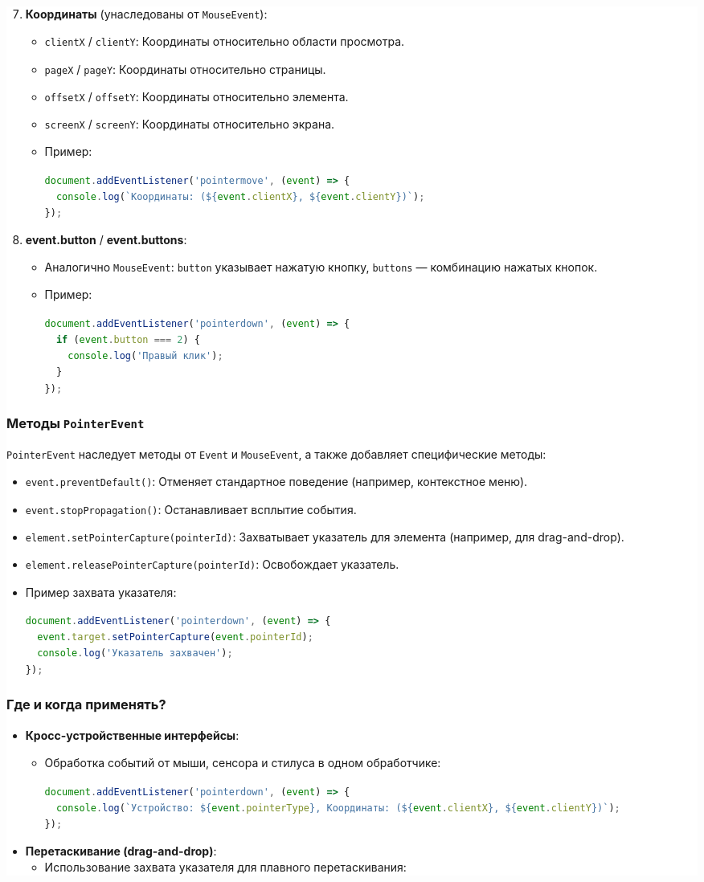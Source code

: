 7. **Координаты** (унаследованы от `MouseEvent`):
   - `clientX` / `clientY`: Координаты относительно области просмотра.
   - `pageX` / `pageY`: Координаты относительно страницы.
   - `offsetX` / `offsetY`: Координаты относительно элемента.
   - `screenX` / `screenY`: Координаты относительно экрана.
   - Пример:

     ```javascript
     document.addEventListener('pointermove', (event) => {
       console.log(`Координаты: (${event.clientX}, ${event.clientY})`);
     });
     ```

8. **event.button** / **event.buttons**:
   - Аналогично `MouseEvent`: `button` указывает нажатую кнопку, `buttons` — комбинацию нажатых кнопок.
   - Пример:

     ```javascript
     document.addEventListener('pointerdown', (event) => {
       if (event.button === 2) {
         console.log('Правый клик');
       }
     });
     ```

### Методы `PointerEvent`
`PointerEvent` наследует методы от `Event` и `MouseEvent`, а также добавляет специфические методы:
- `event.preventDefault()`: Отменяет стандартное поведение (например, контекстное меню).
- `event.stopPropagation()`: Останавливает всплытие события.
- `element.setPointerCapture(pointerId)`: Захватывает указатель для элемента (например, для drag-and-drop).
- `element.releasePointerCapture(pointerId)`: Освобождает указатель.
- Пример захвата указателя:

  ```javascript
  document.addEventListener('pointerdown', (event) => {
    event.target.setPointerCapture(event.pointerId);
    console.log('Указатель захвачен');
  });
  ```

### Где и когда применять?

- **Кросс-устройственные интерфейсы**:
  - Обработка событий от мыши, сенсора и стилуса в одном обработчике:

    ```javascript
    document.addEventListener('pointerdown', (event) => {
      console.log(`Устройство: ${event.pointerType}, Координаты: (${event.clientX}, ${event.clientY})`);
    });
    ```
- **Перетаскивание (drag-and-drop)**:
  - Использование захвата указателя для плавного перетаскивания:
